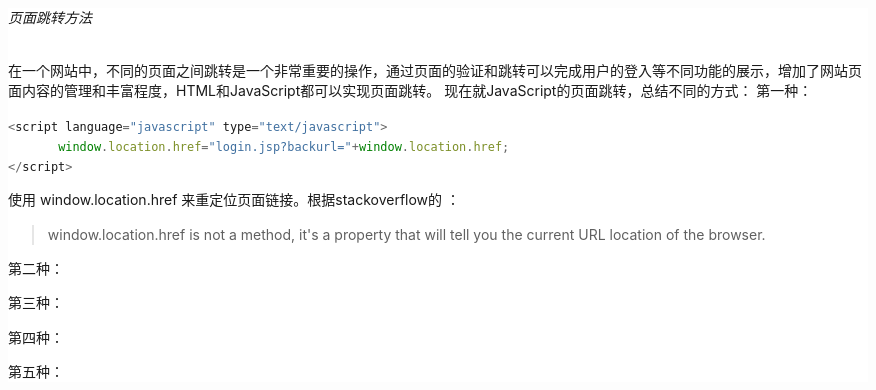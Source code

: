 ###### <f> 页面跳转方法 ######
在一个网站中，不同的页面之间跳转是一个非常重要的操作，通过页面的验证和跳转可以完成用户的登入等不同功能的展示，增加了网站页面内容的管理和丰富程度，HTML和JavaScript都可以实现页面跳转。
现在就JavaScript的页面跳转，总结不同的方式：
第一种：
```javaScript
<script language="javascript" type="text/javascript">
       window.location.href="login.jsp?backurl="+window.location.href;
</script>
```
使用 window.location.href 来重定位页面链接。根据stackoverflow的 []()：
> window.location.href is not a method, it's a property that will tell you the current URL location of the browser. 

第二种：
<script language="javascript">
       alert("返回");
       window.history.back(-1);
</script>


第三种：
<script language="javascript">
       window.navigate("top.jsp");
</script>


第四种：
<script language="JavaScript">
       self.location=’top.htm’;
</script>


第五种：
<script language="javascript">
       alert("非法访问！");
       top.location=’xx.jsp’;
</script>


